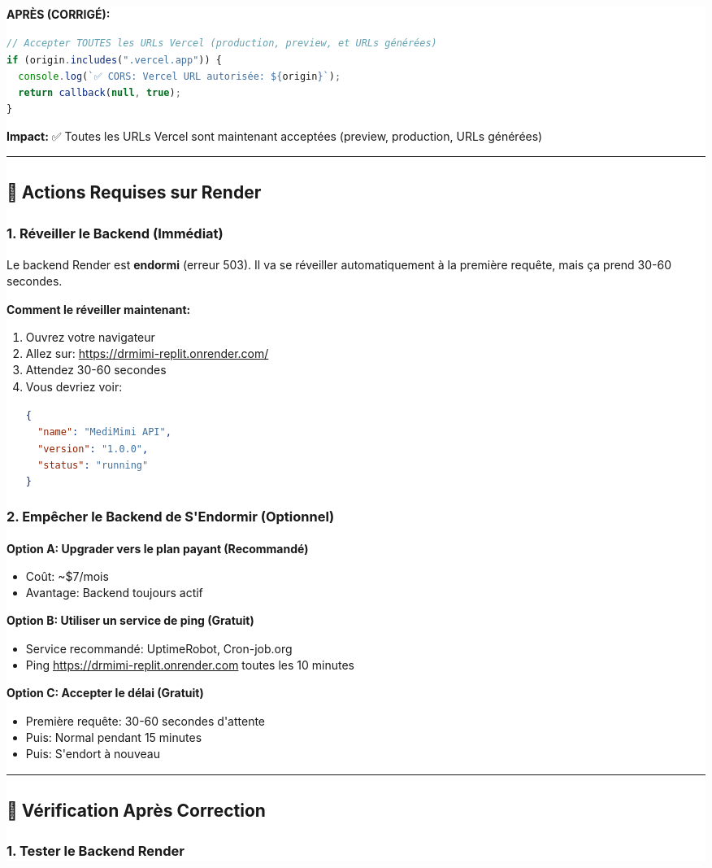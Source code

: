 **APRÈS (CORRIGÉ):**
```typescript
// Accepter TOUTES les URLs Vercel (production, preview, et URLs générées)
if (origin.includes(".vercel.app")) {
  console.log(`✅ CORS: Vercel URL autorisée: ${origin}`);
  return callback(null, true);
}
```

**Impact:** ✅ Toutes les URLs Vercel sont maintenant acceptées (preview, production, URLs générées)

---

## 🔧 Actions Requises sur Render

### 1. Réveiller le Backend (Immédiat)

Le backend Render est **endormi** (erreur 503). Il va se réveiller automatiquement à la première requête, mais ça prend 30-60 secondes.

**Comment le réveiller maintenant:**

1. Ouvrez votre navigateur
2. Allez sur: https://drmimi-replit.onrender.com/
3. Attendez 30-60 secondes
4. Vous devriez voir:
   ```json
   {
     "name": "MediMimi API",
     "version": "1.0.0",
     "status": "running"
   }
   ```

### 2. Empêcher le Backend de S'Endormir (Optionnel)

**Option A: Upgrader vers le plan payant (Recommandé)**
- Coût: ~$7/mois
- Avantage: Backend toujours actif

**Option B: Utiliser un service de ping (Gratuit)**
- Service recommandé: UptimeRobot, Cron-job.org
- Ping https://drmimi-replit.onrender.com toutes les 10 minutes

**Option C: Accepter le délai (Gratuit)**
- Première requête: 30-60 secondes d'attente
- Puis: Normal pendant 15 minutes
- Puis: S'endort à nouveau

---

## 🎯 Vérification Après Correction

### 1. Tester le Backend Render

